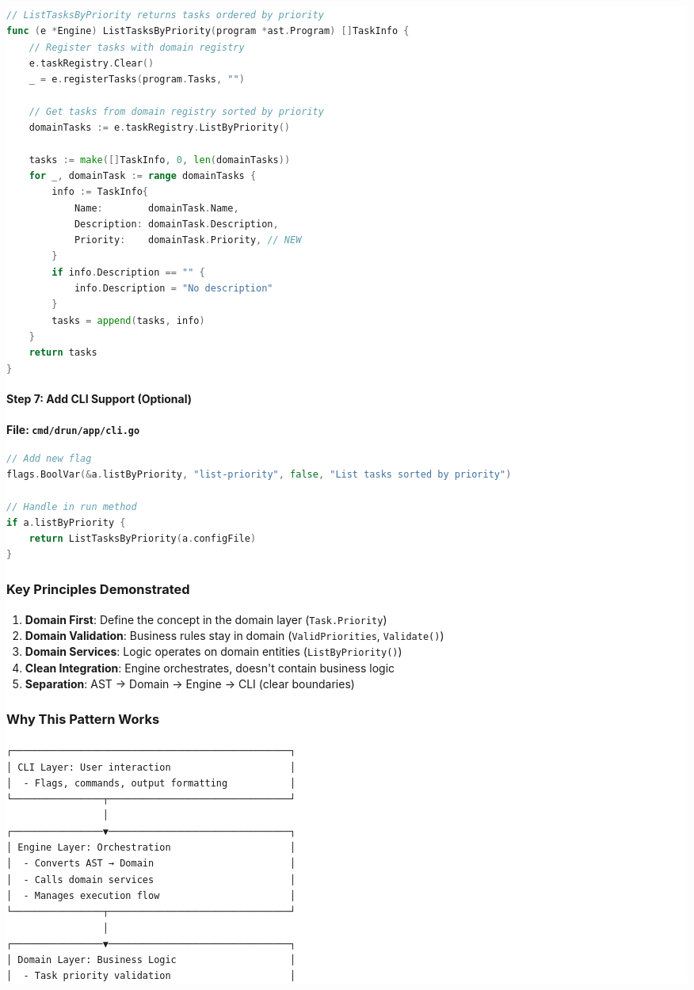 ```go
// ListTasksByPriority returns tasks ordered by priority
func (e *Engine) ListTasksByPriority(program *ast.Program) []TaskInfo {
    // Register tasks with domain registry
    e.taskRegistry.Clear()
    _ = e.registerTasks(program.Tasks, "")

    // Get tasks from domain registry sorted by priority
    domainTasks := e.taskRegistry.ListByPriority()
    
    tasks := make([]TaskInfo, 0, len(domainTasks))
    for _, domainTask := range domainTasks {
        info := TaskInfo{
            Name:        domainTask.Name,
            Description: domainTask.Description,
            Priority:    domainTask.Priority, // NEW
        }
        if info.Description == "" {
            info.Description = "No description"
        }
        tasks = append(tasks, info)
    }
    return tasks
}
```

#### Step 7: Add CLI Support (Optional)

**File: `cmd/drun/app/cli.go`**

```go
// Add new flag
flags.BoolVar(&a.listByPriority, "list-priority", false, "List tasks sorted by priority")

// Handle in run method
if a.listByPriority {
    return ListTasksByPriority(a.configFile)
}
```

### Key Principles Demonstrated

1. **Domain First**: Define the concept in the domain layer (`Task.Priority`)
2. **Domain Validation**: Business rules stay in domain (`ValidPriorities`, `Validate()`)
3. **Domain Services**: Logic operates on domain entities (`ListByPriority()`)
4. **Clean Integration**: Engine orchestrates, doesn't contain business logic
5. **Separation**: AST → Domain → Engine → CLI (clear boundaries)

### Why This Pattern Works

```
┌─────────────────────────────────────────────────┐
│ CLI Layer: User interaction                     │
│  - Flags, commands, output formatting           │
└────────────────┬────────────────────────────────┘
                 │
┌────────────────▼────────────────────────────────┐
│ Engine Layer: Orchestration                     │
│  - Converts AST → Domain                        │
│  - Calls domain services                        │
│  - Manages execution flow                       │
└────────────────┬────────────────────────────────┘
                 │
┌────────────────▼────────────────────────────────┐
│ Domain Layer: Business Logic                    │
│  - Task priority validation                     │
```